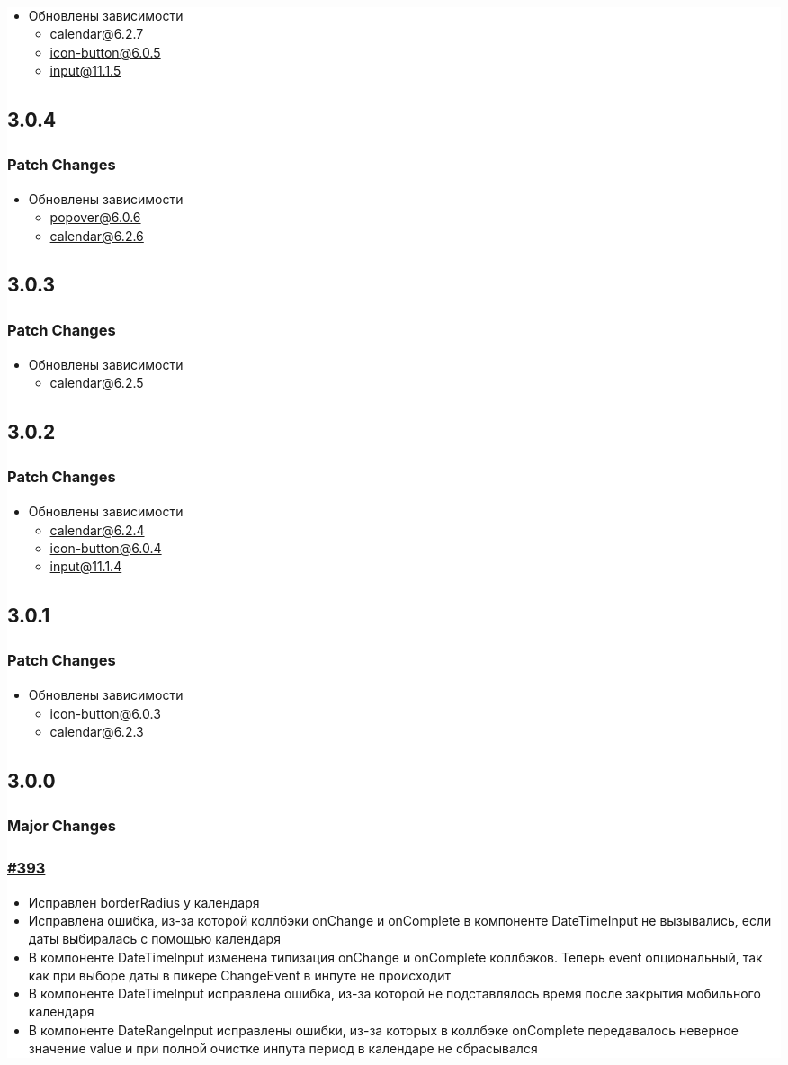 - Обновлены зависимости
    - calendar@6.2.7
    - icon-button@6.0.5
    - input@11.1.5

## 3.0.4

### Patch Changes

- Обновлены зависимости
    - popover@6.0.6
    - calendar@6.2.6

## 3.0.3

### Patch Changes

- Обновлены зависимости
    - calendar@6.2.5

## 3.0.2

### Patch Changes

- Обновлены зависимости
    - calendar@6.2.4
    - icon-button@6.0.4
    - input@11.1.4

## 3.0.1

### Patch Changes

- Обновлены зависимости
    - icon-button@6.0.3
    - calendar@6.2.3

## 3.0.0

### Major Changes

### [#393](https://github.com/core-ds/core-components/pull/393)

- Исправлен borderRadius у календаря
- Исправлена ошибка, из-за которой коллбэки onChange и onComplete в компоненте DateTimeInput не вызывались, если даты выбиралась с помощью календаря<br />
- В компоненте DateTimeInput изменена типизация onChange и onComplete коллбэков. Теперь event опциональный, так как при выборе даты в пикере ChangeEvent в инпуте не происходит<br />
- В компоненте DateTimeInput исправлена ошибка, из-за которой не подставлялось время после закрытия мобильного календаря<br />
- В компоненте DateRangeInput исправлены ошибки, из-за которых в коллбэке onComplete передавалось неверное значение value и при полной очистке инпута период в календаре не сбрасывался<br />
